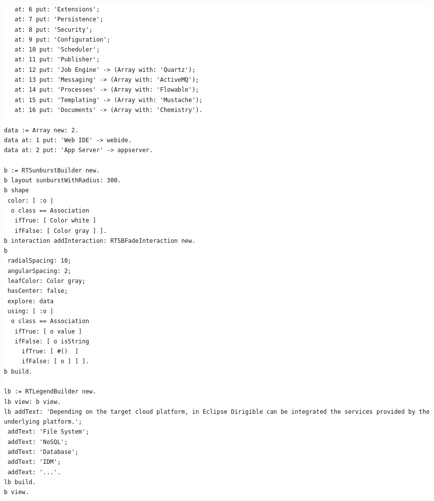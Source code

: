 ```
   at: 6 put: 'Extensions';
   at: 7 put: 'Persistence';
   at: 8 put: 'Security';
   at: 9 put: 'Configuration';
   at: 10 put: 'Scheduler';
   at: 11 put: 'Publisher';
   at: 12 put: 'Job Engine' -> (Array with: 'Quartz');
   at: 13 put: 'Messaging' -> (Array with: 'ActiveMQ');
   at: 14 put: 'Processes' -> (Array with: 'Flowable');
   at: 15 put: 'Templating' -> (Array with: 'Mustache');
   at: 16 put: 'Documents' -> (Array with: 'Chemistry').

data := Array new: 2.
data at: 1 put: 'Web IDE' -> webide.
data at: 2 put: 'App Server' -> appserver.

b := RTSunburstBuilder new.
b layout sunburstWithRadius: 300.
b shape
 color: [ :o |
  o class == Association
   ifTrue: [ Color white ]
   ifFalse: [ Color gray ] ].
b interaction addInteraction: RTSBFadeInteraction new.
b
 radialSpacing: 10;
 angularSpacing: 2;
 leafColor: Color gray;
 hasCenter: false;
 explore: data
 using: [ :o |
  o class == Association
   ifTrue: [ o value ]
   ifFalse: [ o isString
     ifTrue: [ #()  ]
     ifFalse: [ o ] ] ].
b build.

lb := RTLegendBuilder new.
lb view: b view.
lb addText: 'Depending on the target cloud platform, in Eclipse Dirigible can be integrated the services provided by the underlying platform.';
 addText: 'File System';
 addText: 'NoSQL';
 addText: 'Database';
 addText: 'IDM';
 addText: '...'.
lb build.
b view.
```


[//]: # (These are reference links used in the body of this note and get stripped out when the markdown processor does its job. There is no need to format nicely because it shouldn't be seen. Thanks SO - http://stackoverflow.com/questions/4823468/store-comments-in-markdown-syntax)
   [roassal]: <roassal.js>
   [sunburst]: <dirigible_sunburst.html>
   [sunburst_online]: <http://htmlpreview.github.io/?https://github.com/dirigiblelabs/curriculum-2018/blob/master/NikolaPlamenov/SimpleGraphic/dirigible_sunburst.html>